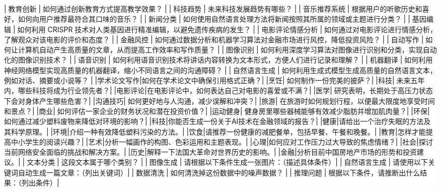| 教育创新 | 如何通过创新教育方式提高教学效果？ |
| 科技趋势 | 未来科技发展趋势有哪些？ |
| 音乐推荐系统                                | 根据用户的听歌历史和喜好，如何向用户推荐最符合其口味的音乐？                                            |
| 新闻分类                                    | 如何使用自然语言处理方法将新闻按照其所属的领域或主题进行分类？                                          |
| 基因编辑                                    | 如何利用 CRISPR 技术对人类基因进行精准编辑，以避免遗传疾病的发生？                                      |
| 电影评论情感分析                            | 如何通过对电影评论进行情感分析，了解观众对该电影的评价和态度？                                          |
| 金融风控                                    | 如何通过数据分析和机器学习算法对金融市场进行风控，降低投资风险？                                        |
| 自动写作                                    | 如何让计算机自动产生高质量的文章，从而提高工作效率和写作质量？                                          |
| 图像识别                                    | 如何利用深度学习算法对图像进行识别和分类，实现自动化的图像识别技术？                                     |
| 语音识别                                    | 如何利用语音识别技术将讲话内容转换为文本形式，方便人们进行记录和理解？                                    |
| 机器翻译                                    | 如何利用神经网络模型实现高质量的机器翻译，缩小不同语言之间的沟通障碍？                                    |
| 自然语言生成                                | 如何利用生成式模型生成高质量的自然语言文本，例如对话、摘要或小说等？                                      |
|学术论文写作|如何在学术论文中确保引用格式正确？|
|烹饪| 如何制作一份完美的披萨？|
|科技| 未来五年内，哪些科技将成为行业领先者？|
|电影评论|在电影评论中，如何表达自己对电影的喜爱或不满？|
|医学| 研究表明，长期处于高压力状态下会对身体产生哪些危害？|
|沟通技巧| 如何更好地与人沟通，减少误解和冲突？|
|旅游| 在旅游时如何规划行程，以便最大限度地享受时间和景点？|
|商业| 如何评估一家企业的财务状况和潜在投资价值？|
|运动健身| 健身房里哪些器械能够有效减少脂肪并增加肌肉量？|
|环保| 如何通过减少塑料废物来降低对环境的影响？|
|科技|你能否生成一份关于AI技术在金融领域的报告？|
|健康|请给出一个治疗失眠的方法及其科学原理。|
|环境|介绍一种有效降低塑料污染的方法。|
|饮食|请推荐一份健康的减肥餐单，包括早餐、午餐和晚餐。|
|教育|怎样才能提高中小学生的阅读兴趣？|
|艺术|分析一幅画作的构图、色彩运用和主题表现。|
|心理|如何应对工作压力过大导致的焦虑情绪？|
|社会|探讨当前网络安全面临的挑战和解决方案。|
|历史|解释一下法国大革命对世界历史的影响。|
|金融|分析目前中国房地产市场的形势和投资建议。|
| 文本分类 | 这段文本属于哪个类别？ |
| 图像生成 | 请根据以下条件生成一张图片：（描述具体条件）|
| 自然语言生成 | 请使用以下关键词自动生成一篇文章：（列出关键词）|
| 数据清洗 | 如何清洗掉这份数据中的噪声数据？ |
| 推理问题 | 根据以下条件，请推断出什么结果：（列出条件）|